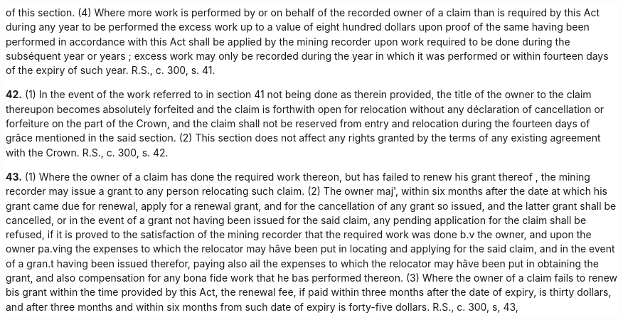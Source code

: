 of this section.
(4) Where more work is performed by or on
behalf of the recorded owner of a claim than
is required by this Act during any year to be
performed the excess work up to a value of
eight hundred dollars upon proof of the same
having been performed in accordance with
this Act shall be applied by the mining
recorder upon work required to be done during
the subséquent year or years ; excess work
may only be recorded during the year in
which it was performed or within fourteen
days of the expiry of such year. R.S., c. 300,
s. 41.

**42.** (1) In the event of the work referred to
in section 41 not being done as therein
provided, the title of the owner to the claim
thereupon becomes absolutely forfeited and
the claim is forthwith open for relocation
without any déclaration of cancellation or
forfeiture on the part of the Crown, and the
claim shall not be reserved from entry and
relocation during the fourteen days of grâce
mentioned in the said section.
(2) This section does not affect any rights
granted by the terms of any existing agreement
with the Crown. R.S., c. 300, s. 42.

**43.** (1) Where the owner of a claim has
done the required work thereon, but has failed
to renew his grant thereof , the mining recorder
may issue a grant to any person relocating
such claim.
(2) The owner maj', within six months after
the date at which his grant came due for
renewal, apply for a renewal grant, and for
the cancellation of any grant so issued, and
the latter grant shall be cancelled, or in the
event of a grant not having been issued for
the said claim, any pending application for
the claim shall be refused, if it is proved to
the satisfaction of the mining recorder that
the required work was done b.v the owner, and
upon the owner pa.ving the expenses to which
the relocator may hâve been put in locating
and applying for the said claim, and in the
event of a gran.t having been issued therefor,
paying also ail the expenses to which the
relocator may hâve been put in obtaining the
grant, and also compensation for any bona
fide work that he bas performed thereon.
(3) Where the owner of a claim fails to
renew bis grant within the time provided by
this Act, the renewal fee, if paid within three
months after the date of expiry, is thirty
dollars, and after three months and within six
months from such date of expiry is forty-five
dollars. R.S., c. 300, s, 43,
